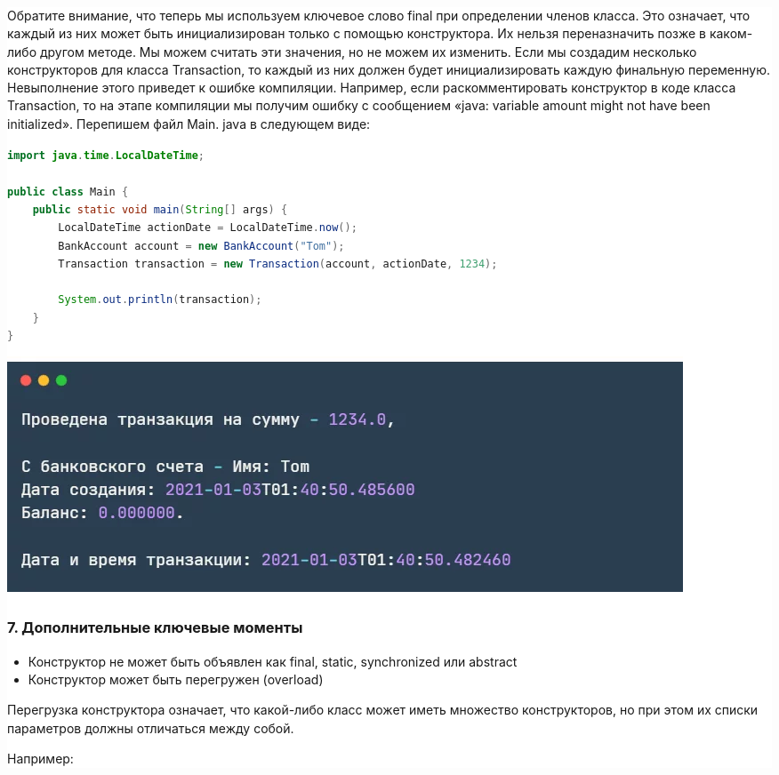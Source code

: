 Обратите внимание, что теперь мы используем ключевое слово final при определении членов класса. Это означает, что каждый
из них может быть инициализирован только с помощью конструктора. Их нельзя переназначить позже в каком-либо другом
методе. Мы можем считать эти значения, но не можем их изменить.
Если мы создадим несколько конструкторов для класса Transaction, то каждый из них должен будет инициализировать каждую
финальную переменную. Невыполнение этого приведет к ошибке компиляции. Например, если раскомментировать конструктор в
коде класса Transaction, то на этапе компиляции мы получим ошибку с сообщением «java: variable amount might not have
been initialized».
Перепишем файл Main. java в следующем виде:

```java
import java.time.LocalDateTime;

public class Main {
    public static void main(String[] args) {
        LocalDateTime actionDate = LocalDateTime.now();
        BankAccount account = new BankAccount("Tom");
        Transaction transaction = new Transaction(account, actionDate, 1234);

        System.out.println(transaction);
    }
}
```

![img_3.png](img/img23.png)

### 7. Дополнительные ключевые моменты

* Конструктор не может быть объявлен как final, static, synchronized или abstract
* Конструктор может быть перегружен (overload)

Перегрузка конструктора означает, что какой-либо класс может иметь множество конструкторов, но при этом их списки
параметров должны отличаться между собой.

Например:
